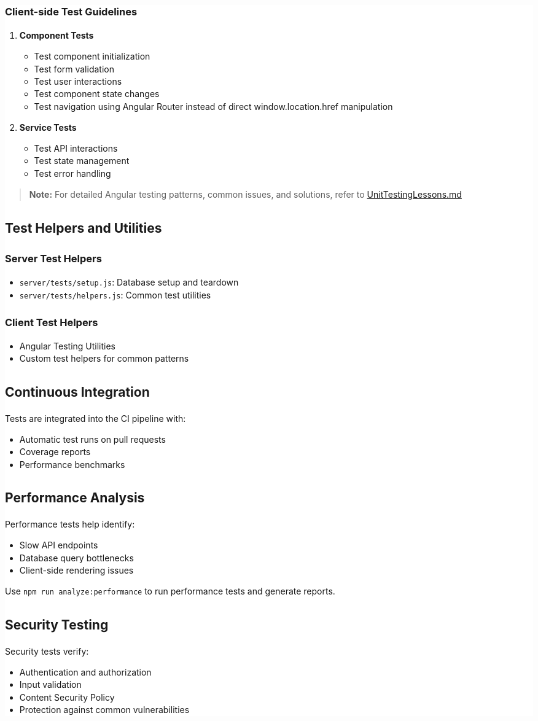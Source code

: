 ### Client-side Test Guidelines

1. **Component Tests**
   - Test component initialization
   - Test form validation
   - Test user interactions
   - Test component state changes
   - Test navigation using Angular Router instead of direct window.location.href manipulation

2. **Service Tests**
   - Test API interactions
   - Test state management
   - Test error handling

> **Note:** For detailed Angular testing patterns, common issues, and solutions, refer to [UnitTestingLessons.md](./UnitTestingLessons.md)

## Test Helpers and Utilities

### Server Test Helpers

- `server/tests/setup.js`: Database setup and teardown
- `server/tests/helpers.js`: Common test utilities

### Client Test Helpers

- Angular Testing Utilities
- Custom test helpers for common patterns

## Continuous Integration

Tests are integrated into the CI pipeline with:

- Automatic test runs on pull requests
- Coverage reports
- Performance benchmarks

## Performance Analysis

Performance tests help identify:

- Slow API endpoints
- Database query bottlenecks
- Client-side rendering issues

Use `npm run analyze:performance` to run performance tests and generate reports.

## Security Testing

Security tests verify:

- Authentication and authorization
- Input validation
- Content Security Policy
- Protection against common vulnerabilities
